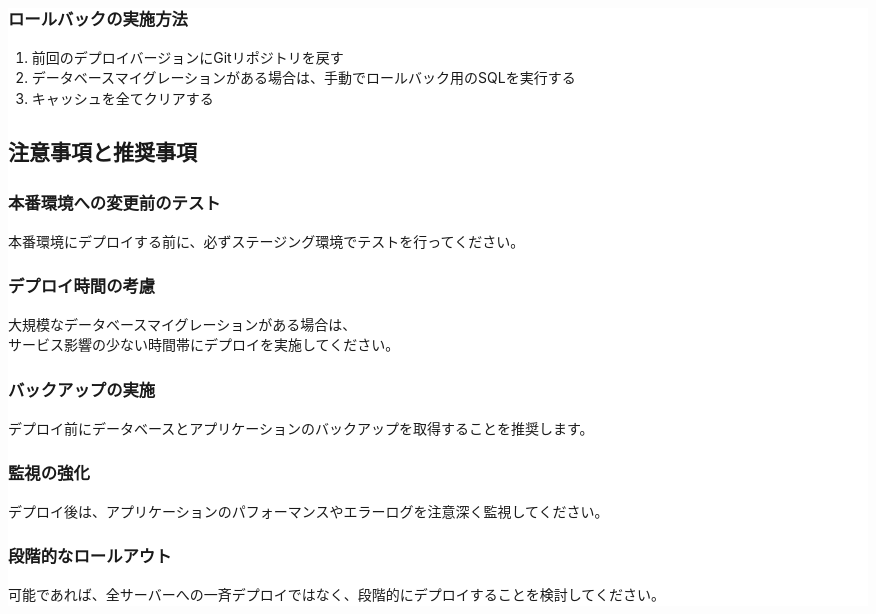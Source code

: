 ### ロールバックの実施方法

1. 前回のデプロイバージョンにGitリポジトリを戻す
2. データベースマイグレーションがある場合は、手動でロールバック用のSQLを実行する
3. キャッシュを全てクリアする

注意事項と推奨事項
-------------------------

### 本番環境への変更前のテスト

本番環境にデプロイする前に、必ずステージング環境でテストを行ってください。

### デプロイ時間の考慮

大規模なデータベースマイグレーションがある場合は、  
サービス影響の少ない時間帯にデプロイを実施してください。

### バックアップの実施

デプロイ前にデータベースとアプリケーションのバックアップを取得することを推奨します。

### 監視の強化

デプロイ後は、アプリケーションのパフォーマンスやエラーログを注意深く監視してください。

### 段階的なロールアウト

可能であれば、全サーバーへの一斉デプロイではなく、段階的にデプロイすることを検討してください。
